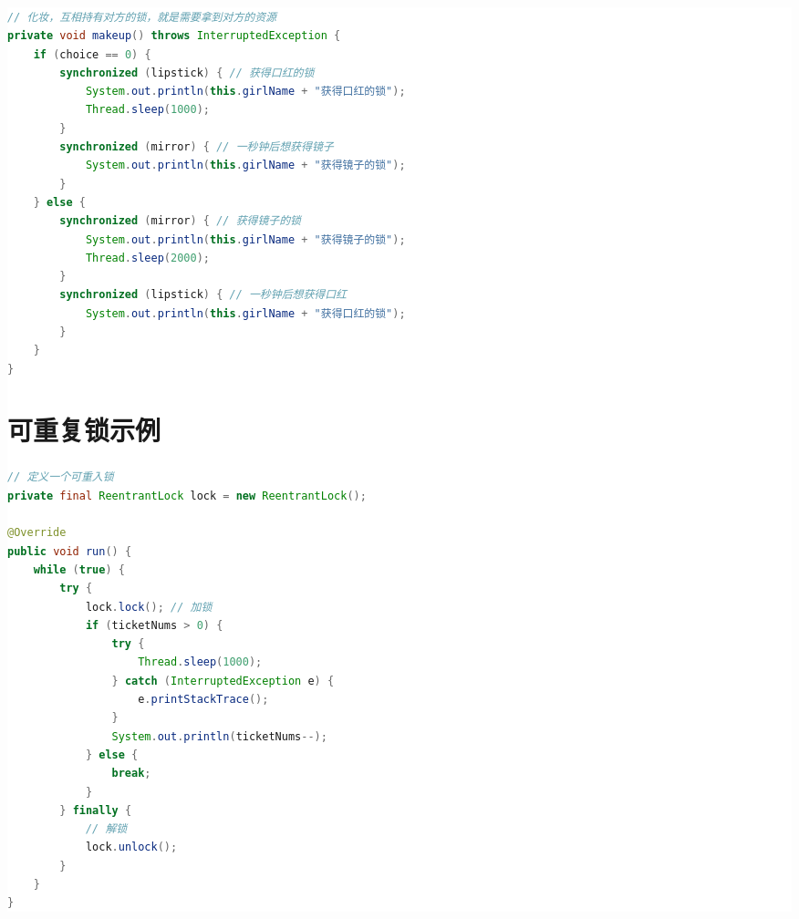 ```java
// 化妆，互相持有对方的锁，就是需要拿到对方的资源
private void makeup() throws InterruptedException {
    if (choice == 0) {
        synchronized (lipstick) { // 获得口红的锁
            System.out.println(this.girlName + "获得口红的锁");
            Thread.sleep(1000);
        }
        synchronized (mirror) { // 一秒钟后想获得镜子
            System.out.println(this.girlName + "获得镜子的锁");
        }
    } else {
        synchronized (mirror) { // 获得镜子的锁
            System.out.println(this.girlName + "获得镜子的锁");
            Thread.sleep(2000);
        }
        synchronized (lipstick) { // 一秒钟后想获得口红
            System.out.println(this.girlName + "获得口红的锁");
        }
    }
}
```

# 可重复锁示例

```java
// 定义一个可重入锁
private final ReentrantLock lock = new ReentrantLock();

@Override
public void run() {
    while (true) {
        try {
            lock.lock(); // 加锁
            if (ticketNums > 0) {
                try {
                    Thread.sleep(1000);
                } catch (InterruptedException e) {
                    e.printStackTrace();
                }
                System.out.println(ticketNums--);
            } else {
                break;
            }
        } finally {
            // 解锁
            lock.unlock();
        }
    }
}
```
